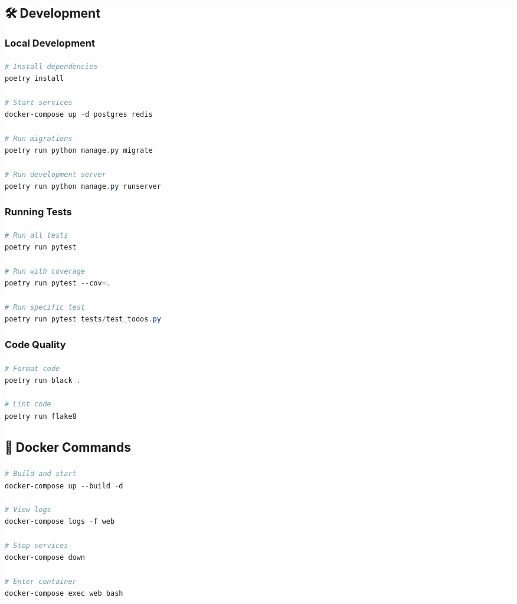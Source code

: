 ## 🛠️ Development

### Local Development

```powershell
# Install dependencies
poetry install

# Start services
docker-compose up -d postgres redis

# Run migrations
poetry run python manage.py migrate

# Run development server
poetry run python manage.py runserver
```

### Running Tests

```powershell
# Run all tests
poetry run pytest

# Run with coverage
poetry run pytest --cov=.

# Run specific test
poetry run pytest tests/test_todos.py
```

### Code Quality

```powershell
# Format code
poetry run black .

# Lint code
poetry run flake8
```

## 🐳 Docker Commands

```powershell
# Build and start
docker-compose up --build -d

# View logs
docker-compose logs -f web

# Stop services
docker-compose down

# Enter container
docker-compose exec web bash
```
